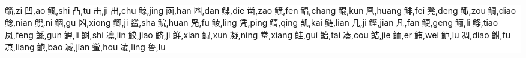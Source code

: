 鲻,zi
凹,ao
鲺,shi
凸,tu
击,ji
出,chu
鲸,jing
函,han
凼,dan
鲽,die
凿,zao
鲼,fen
鲳,chang
鲲,kun
凰,huang
鲱,fei
凳,deng
鲰,zou
鲷,diao
鲶,nian
鲵,ni
鲴,gu
凶,xiong
鲫,ji
鲨,sha
鲩,huan
凫,fu
鲮,ling
凭,ping
鲭,qing
凯,kai
鲢,lian
几,ji
鲣,jian
凡,fan
鲠,geng
鲡,li
鲦,tiao
凤,feng
鲧,gun
鲤,li
鲥,shi
凛,lin
鲛,jiao
鲚,ji
鲜,xian
鲟,xun
凝,ning
鲞,xiang
鲑,gui
鲐,tai
凑,cou
鲒,jie
鲕,er
鲔,wei
鲈,lu
凋,diao
鲋,fu
凉,liang
鲍,bao
减,jian
鲎,hou
凌,ling
鲁,lu